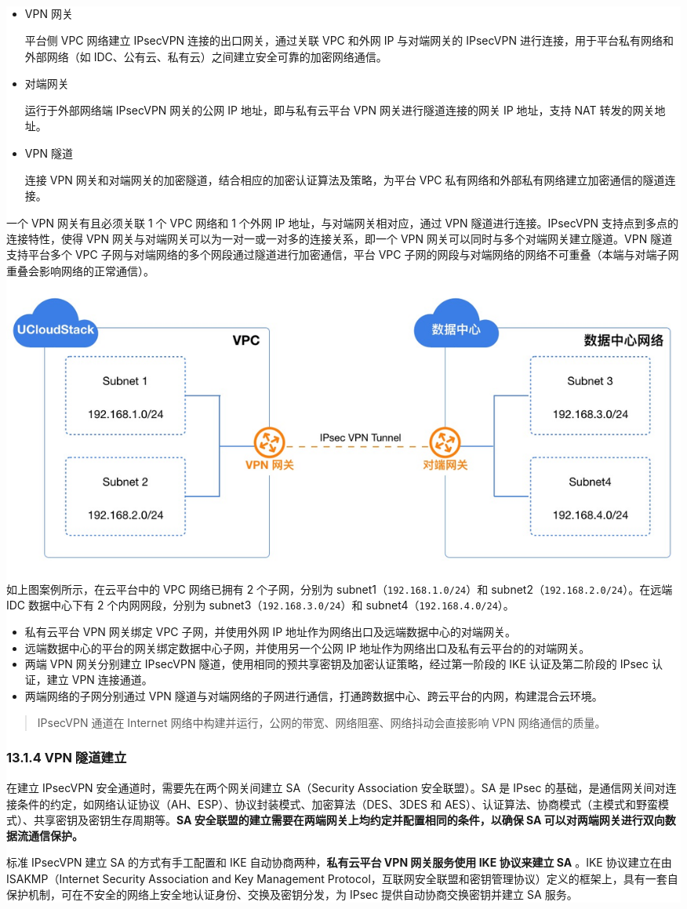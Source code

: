 - VPN 网关

  平台侧 VPC 网络建立 IPsecVPN 连接的出口网关，通过关联 VPC 和外网 IP 与对端网关的 IPsecVPN 进行连接，用于平台私有网络和外部网络（如 IDC、公有云、私有云）之间建立安全可靠的加密网络通信。

- 对端网关

  运行于外部网络端 IPsecVPN 网关的公网 IP 地址，即与私有云平台 VPN 网关进行隧道连接的网关 IP 地址，支持 NAT 转发的网关地址。

- VPN 隧道

  连接 VPN 网关和对端网关的加密隧道，结合相应的加密认证算法及策略，为平台 VPC 私有网络和外部私有网络建立加密通信的隧道连接。

一个 VPN 网关有且必须关联 1 个 VPC 网络和 1 个外网 IP 地址，与对端网关相对应，通过 VPN 隧道进行连接。IPsecVPN 支持点到多点的连接特性，使得 VPN 网关与对端网关可以为一对一或一对多的连接关系，即一个 VPN 网关可以同时与多个对端网关建立隧道。VPN 隧道支持平台多个 VPC 子网与对端网络的多个网段通过隧道进行加密通信，平台 VPC 子网的网段与对端网络的网络不可重叠（本端与对端子网重叠会影响网络的正常通信）。

![](../images/userguide/ipsecvpnsubnet.png)

如上图案例所示，在云平台中的 VPC 网络已拥有 2 个子网，分别为 subnet1（`192.168.1.0/24`）和 subnet2（`192.168.2.0/24`）。在远端 IDC 数据中心下有 2 个内网网段，分别为 subnet3（`192.168.3.0/24`）和 subnet4（`192.168.4.0/24`）。

- 私有云平台 VPN 网关绑定 VPC 子网，并使用外网 IP 地址作为网络出口及远端数据中心的对端网关。
- 远端数据中心的平台的网关绑定数据中心子网，并使用另一个公网 IP 地址作为网络出口及私有云平台的的对端网关。
- 两端 VPN 网关分别建立 IPsecVPN 隧道，使用相同的预共享密钥及加密认证策略，经过第一阶段的 IKE 认证及第二阶段的 IPsec 认证，建立 VPN 连接通道。
- 两端网络的子网分别通过 VPN 隧道与对端网络的子网进行通信，打通跨数据中心、跨云平台的内网，构建混合云环境。

> IPsecVPN 通道在 Internet 网络中构建并运行，公网的带宽、网络阻塞、网络抖动会直接影响 VPN 网络通信的质量。

### 13.1.4 VPN 隧道建立

在建立 IPsecVPN 安全通道时，需要先在两个网关间建立 SA（Security Association 安全联盟）。SA 是 IPsec 的基础，是通信网关间对连接条件的约定，如网络认证协议（AH、ESP）、协议封装模式、加密算法（DES、3DES 和 AES）、认证算法、协商模式（主模式和野蛮模式）、共享密钥及密钥生存周期等。**SA 安全联盟的建立需要在两端网关上均约定并配置相同的条件，以确保 SA 可以对两端网关进行双向数据流通信保护。**

标准 IPsecVPN 建立 SA 的方式有手工配置和 IKE 自动协商两种，**私有云平台 VPN 网关服务使用 IKE 协议来建立 SA** 。IKE 协议建立在由 ISAKMP（Internet Security Association and Key Management Protocol，互联网安全联盟和密钥管理协议）定义的框架上，具有一套自保护机制，可在不安全的网络上安全地认证身份、交换及密钥分发，为 IPsec 提供自动协商交换密钥并建立 SA 服务。

